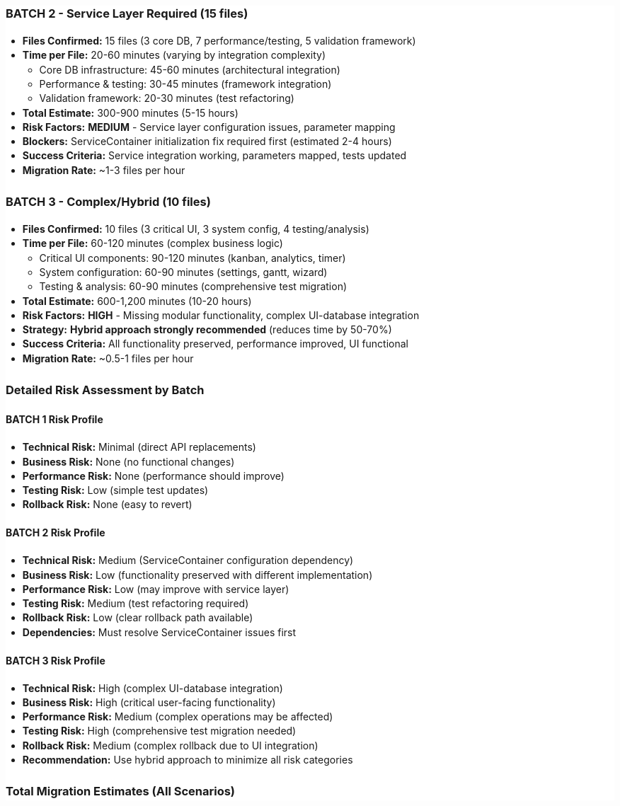 ### **BATCH 2 - Service Layer Required (15 files)**  
- **Files Confirmed:** 15 files (3 core DB, 7 performance/testing, 5 validation framework)
- **Time per File:** 20-60 minutes (varying by integration complexity)
  - Core DB infrastructure: 45-60 minutes (architectural integration)
  - Performance & testing: 30-45 minutes (framework integration)
  - Validation framework: 20-30 minutes (test refactoring)
- **Total Estimate:** 300-900 minutes (5-15 hours)
- **Risk Factors:** **MEDIUM** - Service layer configuration issues, parameter mapping
- **Blockers:** ServiceContainer initialization fix required first (estimated 2-4 hours)
- **Success Criteria:** Service integration working, parameters mapped, tests updated
- **Migration Rate:** ~1-3 files per hour

### **BATCH 3 - Complex/Hybrid (10 files)**
- **Files Confirmed:** 10 files (3 critical UI, 3 system config, 4 testing/analysis)
- **Time per File:** 60-120 minutes (complex business logic)
  - Critical UI components: 90-120 minutes (kanban, analytics, timer)
  - System configuration: 60-90 minutes (settings, gantt, wizard)
  - Testing & analysis: 60-90 minutes (comprehensive test migration)
- **Total Estimate:** 600-1,200 minutes (10-20 hours)  
- **Risk Factors:** **HIGH** - Missing modular functionality, complex UI-database integration
- **Strategy:** **Hybrid approach strongly recommended** (reduces time by 50-70%)
- **Success Criteria:** All functionality preserved, performance improved, UI functional
- **Migration Rate:** ~0.5-1 files per hour

### **Detailed Risk Assessment by Batch**

#### **BATCH 1 Risk Profile**
- **Technical Risk:** Minimal (direct API replacements)
- **Business Risk:** None (no functional changes)
- **Performance Risk:** None (performance should improve)
- **Testing Risk:** Low (simple test updates)
- **Rollback Risk:** None (easy to revert)

#### **BATCH 2 Risk Profile** 
- **Technical Risk:** Medium (ServiceContainer configuration dependency)
- **Business Risk:** Low (functionality preserved with different implementation)
- **Performance Risk:** Low (may improve with service layer)
- **Testing Risk:** Medium (test refactoring required)
- **Rollback Risk:** Low (clear rollback path available)
- **Dependencies:** Must resolve ServiceContainer issues first

#### **BATCH 3 Risk Profile**
- **Technical Risk:** High (complex UI-database integration)
- **Business Risk:** High (critical user-facing functionality)
- **Performance Risk:** Medium (complex operations may be affected)
- **Testing Risk:** High (comprehensive test migration needed)  
- **Rollback Risk:** Medium (complex rollback due to UI integration)
- **Recommendation:** Use hybrid approach to minimize all risk categories

### **Total Migration Estimates (All Scenarios)**
